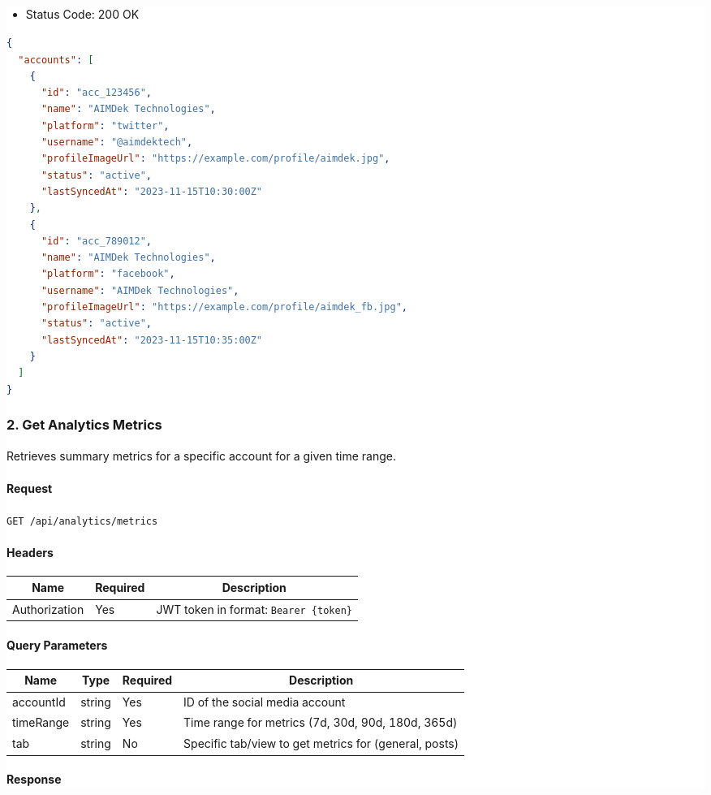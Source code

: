 - Status Code: 200 OK

```json
{
  "accounts": [
    {
      "id": "acc_123456",
      "name": "AIMDek Technologies",
      "platform": "twitter",
      "username": "@aimdektech",
      "profileImageUrl": "https://example.com/profile/aimdek.jpg",
      "status": "active",
      "lastSyncedAt": "2023-11-15T10:30:00Z"
    },
    {
      "id": "acc_789012",
      "name": "AIMDek Technologies",
      "platform": "facebook",
      "username": "AIMDek Technologies",
      "profileImageUrl": "https://example.com/profile/aimdek_fb.jpg",
      "status": "active",
      "lastSyncedAt": "2023-11-15T10:35:00Z"
    }
  ]
}
```

### 2. Get Analytics Metrics

Retrieves summary metrics for a specific account for a given time range.

#### Request

```
GET /api/analytics/metrics
```

#### Headers

| Name | Required | Description |
|------|----------|-------------|
| Authorization | Yes | JWT token in format: `Bearer {token}` |

#### Query Parameters

| Name | Type | Required | Description |
|------|------|----------|-------------|
| accountId | string | Yes | ID of the social media account |
| timeRange | string | Yes | Time range for metrics (7d, 30d, 90d, 180d, 365d) |
| tab | string | No | Specific tab/view to get metrics for (general, posts) |

#### Response
